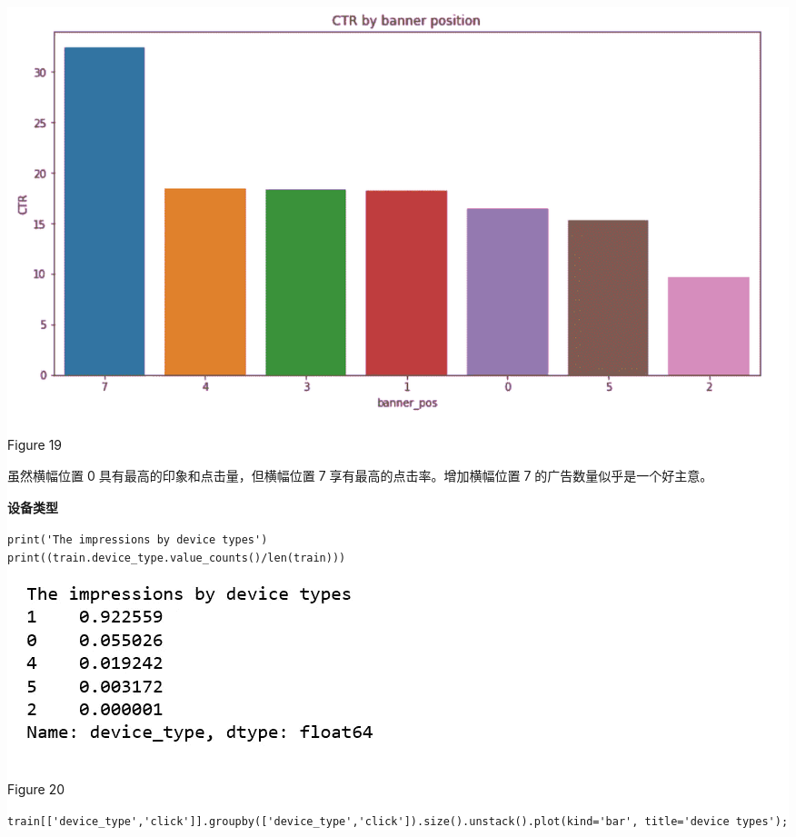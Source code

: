 ![](img/639e95afa4bfd639f69564c8fde7b4d3.png)

Figure 19

虽然横幅位置 0 具有最高的印象和点击量，但横幅位置 7 享有最高的点击率。增加横幅位置 7 的广告数量似乎是一个好主意。

**设备类型**

```
print('The impressions by device types')
print((train.device_type.value_counts()/len(train)))
```

![](img/b37b1adb178444483ca93056b9115dd9.png)

Figure 20

```
train[['device_type','click']].groupby(['device_type','click']).size().unstack().plot(kind='bar', title='device types');
```
